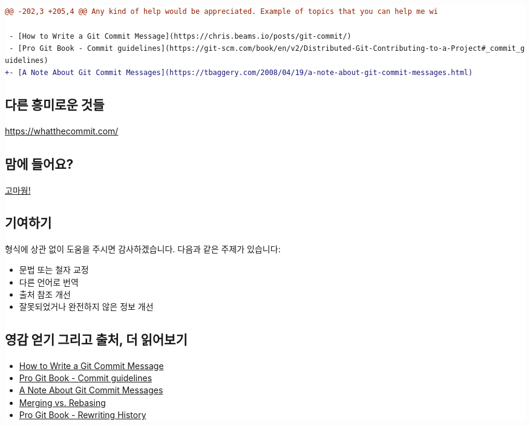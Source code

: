 ```diff
@@ -202,3 +205,4 @@ Any kind of help would be appreciated. Example of topics that you can help me wi

 - [How to Write a Git Commit Message](https://chris.beams.io/posts/git-commit/)
 - [Pro Git Book - Commit guidelines](https://git-scm.com/book/en/v2/Distributed-Git-Contributing-to-a-Project#_commit_guidelines)
+- [A Note About Git Commit Messages](https://tbaggery.com/2008/04/19/a-note-about-git-commit-messages.html)
```

## 다른 흥미로운 것들

https://whatthecommit.com/

## 맘에 들어요?

[고마웡!](https://saythanks.io/to/RomuloOliveira)

## 기여하기

형식에 상관 없이 도움을 주시면 감사하겠습니다. 다음과 같은 주제가 있습니다:

- 문법 또는 철자 교정
- 다른 언어로 번역
- 출처 참조 개선
- 잘못되었거나 완전하지 않은 정보 개선

## 영감 얻기 그리고 출처, 더 읽어보기

- [How to Write a Git Commit Message](https://chris.beams.io/posts/git-commit/)
- [Pro Git Book - Commit guidelines](https://git-scm.com/book/en/v2/Distributed-Git-Contributing-to-a-Project#_commit_guidelines)
- [A Note About Git Commit Messages](https://tbaggery.com/2008/04/19/a-note-about-git-commit-messages.html)
- [Merging vs. Rebasing](https://www.atlassian.com/git/tutorials/merging-vs-rebasing)
- [Pro Git Book - Rewriting History](https://git-scm.com/book/en/v2/Git-Tools-Rewriting-History)
